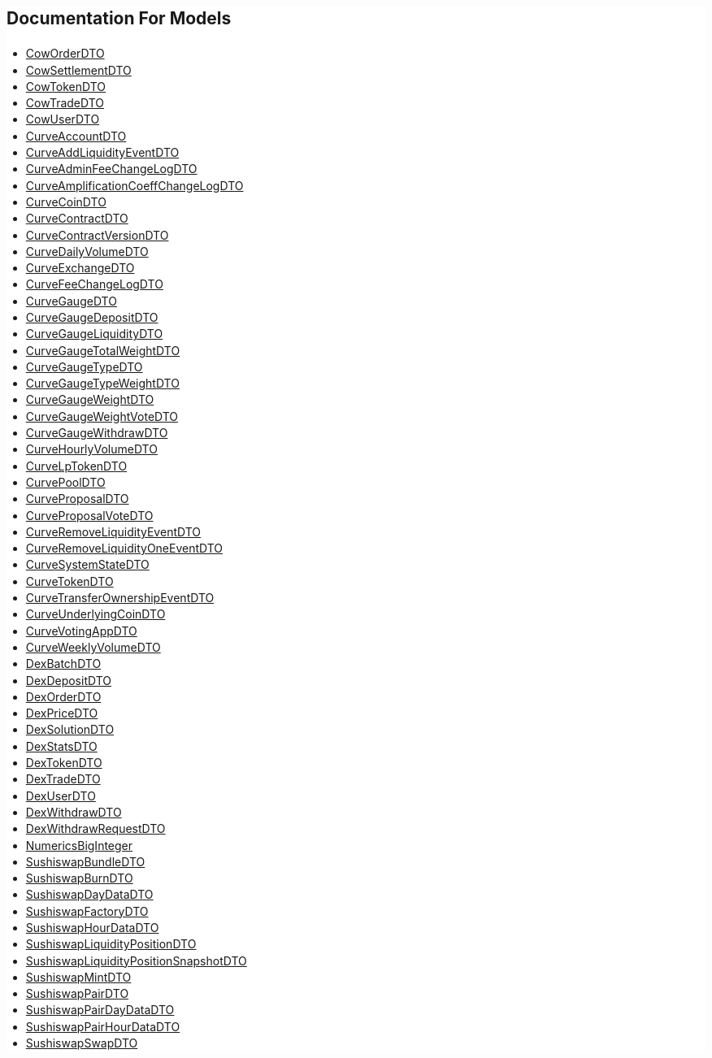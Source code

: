 ## Documentation For Models

 - [CowOrderDTO](docs/models/CowOrderDTO.md)
 - [CowSettlementDTO](docs/models/CowSettlementDTO.md)
 - [CowTokenDTO](docs/models/CowTokenDTO.md)
 - [CowTradeDTO](docs/models/CowTradeDTO.md)
 - [CowUserDTO](docs/models/CowUserDTO.md)
 - [CurveAccountDTO](docs/models/CurveAccountDTO.md)
 - [CurveAddLiquidityEventDTO](docs/models/CurveAddLiquidityEventDTO.md)
 - [CurveAdminFeeChangeLogDTO](docs/models/CurveAdminFeeChangeLogDTO.md)
 - [CurveAmplificationCoeffChangeLogDTO](docs/models/CurveAmplificationCoeffChangeLogDTO.md)
 - [CurveCoinDTO](docs/models/CurveCoinDTO.md)
 - [CurveContractDTO](docs/models/CurveContractDTO.md)
 - [CurveContractVersionDTO](docs/models/CurveContractVersionDTO.md)
 - [CurveDailyVolumeDTO](docs/models/CurveDailyVolumeDTO.md)
 - [CurveExchangeDTO](docs/models/CurveExchangeDTO.md)
 - [CurveFeeChangeLogDTO](docs/models/CurveFeeChangeLogDTO.md)
 - [CurveGaugeDTO](docs/models/CurveGaugeDTO.md)
 - [CurveGaugeDepositDTO](docs/models/CurveGaugeDepositDTO.md)
 - [CurveGaugeLiquidityDTO](docs/models/CurveGaugeLiquidityDTO.md)
 - [CurveGaugeTotalWeightDTO](docs/models/CurveGaugeTotalWeightDTO.md)
 - [CurveGaugeTypeDTO](docs/models/CurveGaugeTypeDTO.md)
 - [CurveGaugeTypeWeightDTO](docs/models/CurveGaugeTypeWeightDTO.md)
 - [CurveGaugeWeightDTO](docs/models/CurveGaugeWeightDTO.md)
 - [CurveGaugeWeightVoteDTO](docs/models/CurveGaugeWeightVoteDTO.md)
 - [CurveGaugeWithdrawDTO](docs/models/CurveGaugeWithdrawDTO.md)
 - [CurveHourlyVolumeDTO](docs/models/CurveHourlyVolumeDTO.md)
 - [CurveLpTokenDTO](docs/models/CurveLpTokenDTO.md)
 - [CurvePoolDTO](docs/models/CurvePoolDTO.md)
 - [CurveProposalDTO](docs/models/CurveProposalDTO.md)
 - [CurveProposalVoteDTO](docs/models/CurveProposalVoteDTO.md)
 - [CurveRemoveLiquidityEventDTO](docs/models/CurveRemoveLiquidityEventDTO.md)
 - [CurveRemoveLiquidityOneEventDTO](docs/models/CurveRemoveLiquidityOneEventDTO.md)
 - [CurveSystemStateDTO](docs/models/CurveSystemStateDTO.md)
 - [CurveTokenDTO](docs/models/CurveTokenDTO.md)
 - [CurveTransferOwnershipEventDTO](docs/models/CurveTransferOwnershipEventDTO.md)
 - [CurveUnderlyingCoinDTO](docs/models/CurveUnderlyingCoinDTO.md)
 - [CurveVotingAppDTO](docs/models/CurveVotingAppDTO.md)
 - [CurveWeeklyVolumeDTO](docs/models/CurveWeeklyVolumeDTO.md)
 - [DexBatchDTO](docs/models/DexBatchDTO.md)
 - [DexDepositDTO](docs/models/DexDepositDTO.md)
 - [DexOrderDTO](docs/models/DexOrderDTO.md)
 - [DexPriceDTO](docs/models/DexPriceDTO.md)
 - [DexSolutionDTO](docs/models/DexSolutionDTO.md)
 - [DexStatsDTO](docs/models/DexStatsDTO.md)
 - [DexTokenDTO](docs/models/DexTokenDTO.md)
 - [DexTradeDTO](docs/models/DexTradeDTO.md)
 - [DexUserDTO](docs/models/DexUserDTO.md)
 - [DexWithdrawDTO](docs/models/DexWithdrawDTO.md)
 - [DexWithdrawRequestDTO](docs/models/DexWithdrawRequestDTO.md)
 - [NumericsBigInteger](docs/models/NumericsBigInteger.md)
 - [SushiswapBundleDTO](docs/models/SushiswapBundleDTO.md)
 - [SushiswapBurnDTO](docs/models/SushiswapBurnDTO.md)
 - [SushiswapDayDataDTO](docs/models/SushiswapDayDataDTO.md)
 - [SushiswapFactoryDTO](docs/models/SushiswapFactoryDTO.md)
 - [SushiswapHourDataDTO](docs/models/SushiswapHourDataDTO.md)
 - [SushiswapLiquidityPositionDTO](docs/models/SushiswapLiquidityPositionDTO.md)
 - [SushiswapLiquidityPositionSnapshotDTO](docs/models/SushiswapLiquidityPositionSnapshotDTO.md)
 - [SushiswapMintDTO](docs/models/SushiswapMintDTO.md)
 - [SushiswapPairDTO](docs/models/SushiswapPairDTO.md)
 - [SushiswapPairDayDataDTO](docs/models/SushiswapPairDayDataDTO.md)
 - [SushiswapPairHourDataDTO](docs/models/SushiswapPairHourDataDTO.md)
 - [SushiswapSwapDTO](docs/models/SushiswapSwapDTO.md)